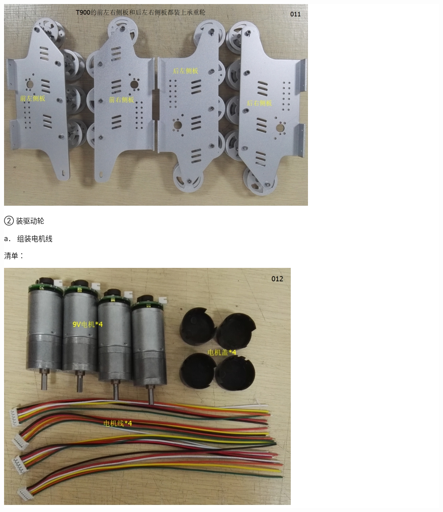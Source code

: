 ![img](https://github.com/SmartArduino/zhdocs/raw/master/zhSmartCAR/T_Series/T900/wps16.jpg) 

② 装驱动轮

a． 组装电机线

清单：

![img](https://github.com/SmartArduino/zhdocs/raw/master/zhSmartCAR/T_Series/T900/wps17.jpg) 
